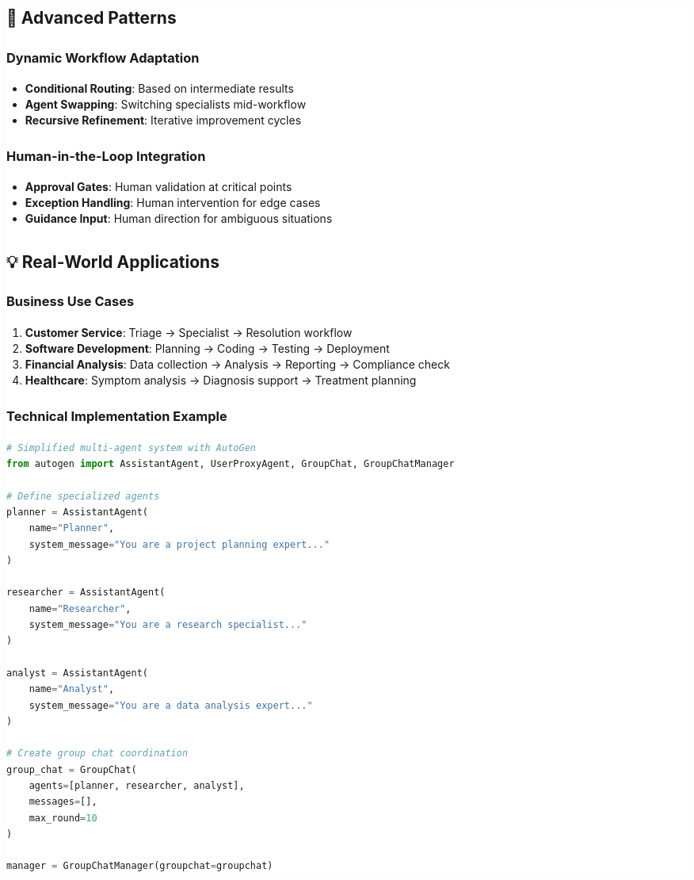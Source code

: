 ## 🎨 Advanced Patterns

### Dynamic Workflow Adaptation
- **Conditional Routing**: Based on intermediate results
- **Agent Swapping**: Switching specialists mid-workflow
- **Recursive Refinement**: Iterative improvement cycles

### Human-in-the-Loop Integration
- **Approval Gates**: Human validation at critical points
- **Exception Handling**: Human intervention for edge cases
- **Guidance Input**: Human direction for ambiguous situations

## 💡 Real-World Applications

### Business Use Cases
1. **Customer Service**: Triage → Specialist → Resolution workflow
2. **Software Development**: Planning → Coding → Testing → Deployment
3. **Financial Analysis**: Data collection → Analysis → Reporting → Compliance check
4. **Healthcare**: Symptom analysis → Diagnosis support → Treatment planning

### Technical Implementation Example
```python
# Simplified multi-agent system with AutoGen
from autogen import AssistantAgent, UserProxyAgent, GroupChat, GroupChatManager

# Define specialized agents
planner = AssistantAgent(
    name="Planner",
    system_message="You are a project planning expert..."
)

researcher = AssistantAgent(
    name="Researcher", 
    system_message="You are a research specialist..."
)

analyst = AssistantAgent(
    name="Analyst",
    system_message="You are a data analysis expert..."
)

# Create group chat coordination
group_chat = GroupChat(
    agents=[planner, researcher, analyst],
    messages=[],
    max_round=10
)

manager = GroupChatManager(groupchat=groupchat)
```

